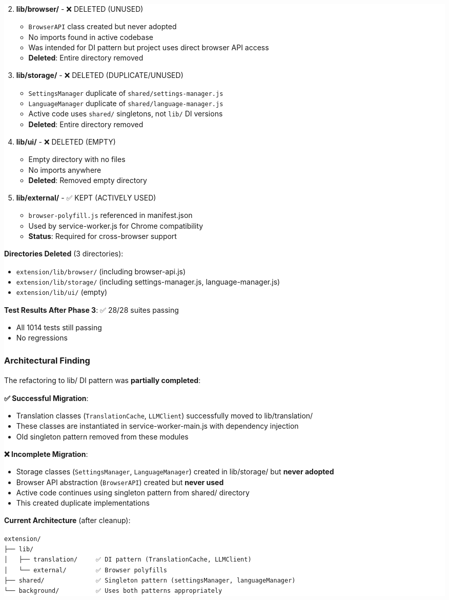 2. **lib/browser/** - ❌ DELETED (UNUSED)
   - `BrowserAPI` class created but never adopted
   - No imports found in active codebase
   - Was intended for DI pattern but project uses direct browser API access
   - **Deleted**: Entire directory removed

3. **lib/storage/** - ❌ DELETED (DUPLICATE/UNUSED)
   - `SettingsManager` duplicate of `shared/settings-manager.js`
   - `LanguageManager` duplicate of `shared/language-manager.js`
   - Active code uses `shared/` singletons, not `lib/` DI versions
   - **Deleted**: Entire directory removed

4. **lib/ui/** - ❌ DELETED (EMPTY)
   - Empty directory with no files
   - No imports anywhere
   - **Deleted**: Removed empty directory

5. **lib/external/** - ✅ KEPT (ACTIVELY USED)
   - `browser-polyfill.js` referenced in manifest.json
   - Used by service-worker.js for Chrome compatibility
   - **Status**: Required for cross-browser support

**Directories Deleted** (3 directories):
- `extension/lib/browser/` (including browser-api.js)
- `extension/lib/storage/` (including settings-manager.js, language-manager.js)
- `extension/lib/ui/` (empty)

**Test Results After Phase 3**: ✅ 28/28 suites passing
- All 1014 tests still passing
- No regressions

### Architectural Finding

The refactoring to lib/ DI pattern was **partially completed**:

**✅ Successful Migration**:
- Translation classes (`TranslationCache`, `LLMClient`) successfully moved to lib/translation/
- These classes are instantiated in service-worker-main.js with dependency injection
- Old singleton pattern removed from these modules

**❌ Incomplete Migration**:
- Storage classes (`SettingsManager`, `LanguageManager`) created in lib/storage/ but **never adopted**
- Browser API abstraction (`BrowserAPI`) created but **never used**
- Active code continues using singleton pattern from shared/ directory
- This created duplicate implementations

**Current Architecture** (after cleanup):
```
extension/
├── lib/
│   ├── translation/     ✅ DI pattern (TranslationCache, LLMClient)
│   └── external/        ✅ Browser polyfills
├── shared/              ✅ Singleton pattern (settingsManager, languageManager)
└── background/          ✅ Uses both patterns appropriately
```

